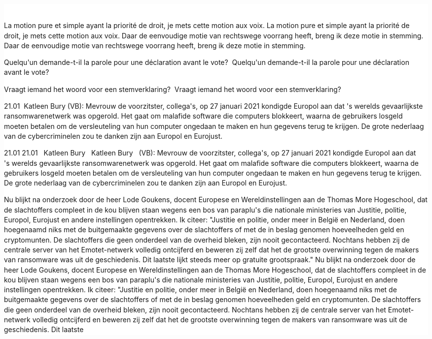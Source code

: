  

La motion pure et simple ayant la priorité de
droit, je mets cette motion aux voix.
La motion pure et simple ayant la priorité de
droit, je mets cette motion aux voix.
Daar de eenvoudige motie van rechtswege
voorrang heeft, breng ik deze motie in stemming.
Daar de eenvoudige motie van rechtswege
voorrang heeft, breng ik deze motie in stemming.
 
 

Quelqu'un demande-t-il la parole pour une
déclaration avant le vote? 
Quelqu'un demande-t-il la parole pour une
déclaration avant le vote? 


Vraagt iemand het woord voor een stemverklaring? 
Vraagt iemand het woord voor een stemverklaring? 
 
 
 

21.01  Katleen Bury (VB):
Mevrouw de voorzitster, collega's, op 27 januari 2021 kondigde
Europol aan dat 's werelds gevaarlijkste ransomwarenetwerk was opgerold.
Het gaat om malafide software die computers blokkeert, waarna de gebruikers
losgeld moeten betalen om de versleuteling van hun computer ongedaan te maken
en hun gegevens terug te krijgen. De grote nederlaag van de cybercriminelen zou
te danken zijn aan Europol en Eurojust.

21.01
21.01
  Katleen Bury 
  Katleen Bury 
  
(VB):
Mevrouw de voorzitster, collega's, op 27 januari 2021 kondigde
Europol aan dat 's werelds gevaarlijkste ransomwarenetwerk was opgerold.
Het gaat om malafide software die computers blokkeert, waarna de gebruikers
losgeld moeten betalen om de versleuteling van hun computer ongedaan te maken
en hun gegevens terug te krijgen. De grote nederlaag van de cybercriminelen zou
te danken zijn aan Europol en Eurojust.
 
 

Nu blijkt na onderzoek door de heer Lode
Goukens, docent Europese en Wereldinstellingen aan de Thomas More Hogeschool,
dat de slachtoffers compleet in de kou blijven staan wegens een bos van
paraplu's die nationale ministeries van Justitie, politie, Europol, Eurojust en
andere instellingen opentrekken. Ik citeer: "Justitie en politie, onder
meer in België en Nederland, doen hoegenaamd niks met de buitgemaakte gegevens
over de slachtoffers of met de in beslag genomen hoeveelheden geld en
cryptomunten. De slachtoffers die geen onderdeel van de overheid bleken, zijn
nooit gecontacteerd. Nochtans hebben zij de centrale server van het
Emotet-netwerk volledig ontcijferd en beweren zij zelf dat het de grootste
overwinning tegen de makers van ransomware was uit de geschiedenis. Dit laatste
lijkt steeds meer op gratuite grootspraak."
Nu blijkt na onderzoek door de heer Lode
Goukens, docent Europese en Wereldinstellingen aan de Thomas More Hogeschool,
dat de slachtoffers compleet in de kou blijven staan wegens een bos van
paraplu's die nationale ministeries van Justitie, politie, Europol, Eurojust en
andere instellingen opentrekken. Ik citeer: "Justitie en politie, onder
meer in België en Nederland, doen hoegenaamd niks met de buitgemaakte gegevens
over de slachtoffers of met de in beslag genomen hoeveelheden geld en
cryptomunten. De slachtoffers die geen onderdeel van de overheid bleken, zijn
nooit gecontacteerd. Nochtans hebben zij de centrale server van het
Emotet-netwerk volledig ontcijferd en beweren zij zelf dat het de grootste
overwinning tegen de makers van ransomware was uit de geschiedenis. Dit laatste
